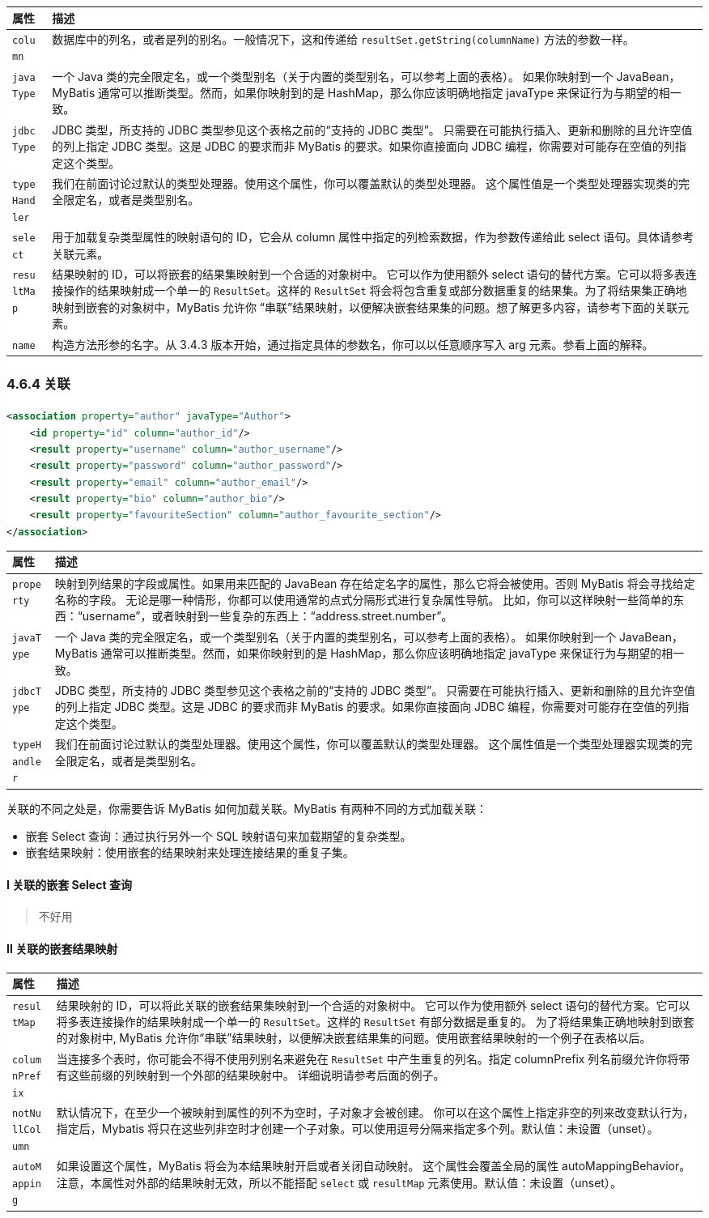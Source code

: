 | 属性          | 描述                                                         |
| :------------ | :----------------------------------------------------------- |
| `column`      | 数据库中的列名，或者是列的别名。一般情况下，这和传递给 `resultSet.getString(columnName)` 方法的参数一样。 |
| `javaType`    | 一个 Java 类的完全限定名，或一个类型别名（关于内置的类型别名，可以参考上面的表格）。 如果你映射到一个 JavaBean，MyBatis 通常可以推断类型。然而，如果你映射到的是 HashMap，那么你应该明确地指定 javaType 来保证行为与期望的相一致。 |
| `jdbcType`    | JDBC 类型，所支持的 JDBC 类型参见这个表格之前的“支持的 JDBC 类型”。 只需要在可能执行插入、更新和删除的且允许空值的列上指定 JDBC 类型。这是 JDBC 的要求而非 MyBatis 的要求。如果你直接面向 JDBC 编程，你需要对可能存在空值的列指定这个类型。 |
| `typeHandler` | 我们在前面讨论过默认的类型处理器。使用这个属性，你可以覆盖默认的类型处理器。 这个属性值是一个类型处理器实现类的完全限定名，或者是类型别名。 |
| `select`      | 用于加载复杂类型属性的映射语句的 ID，它会从 column 属性中指定的列检索数据，作为参数传递给此 select 语句。具体请参考关联元素。 |
| `resultMap`   | 结果映射的 ID，可以将嵌套的结果集映射到一个合适的对象树中。 它可以作为使用额外 select 语句的替代方案。它可以将多表连接操作的结果映射成一个单一的 `ResultSet`。这样的 `ResultSet` 将会将包含重复或部分数据重复的结果集。为了将结果集正确地映射到嵌套的对象树中，MyBatis 允许你 “串联”结果映射，以便解决嵌套结果集的问题。想了解更多内容，请参考下面的关联元素。 |
| `name`        | 构造方法形参的名字。从 3.4.3 版本开始，通过指定具体的参数名，你可以以任意顺序写入 arg 元素。参看上面的解释。 |

### 4.6.4 关联

```xml
<association property="author" javaType="Author">
    <id property="id" column="author_id"/>
    <result property="username" column="author_username"/>
    <result property="password" column="author_password"/>
    <result property="email" column="author_email"/>
    <result property="bio" column="author_bio"/>
    <result property="favouriteSection" column="author_favourite_section"/>
</association>
```

| 属性          | 描述                                                         |
| :------------ | :----------------------------------------------------------- |
| `property`    | 映射到列结果的字段或属性。如果用来匹配的 JavaBean 存在给定名字的属性，那么它将会被使用。否则 MyBatis 将会寻找给定名称的字段。 无论是哪一种情形，你都可以使用通常的点式分隔形式进行复杂属性导航。 比如，你可以这样映射一些简单的东西：“username”，或者映射到一些复杂的东西上：“address.street.number”。 |
| `javaType`    | 一个 Java 类的完全限定名，或一个类型别名（关于内置的类型别名，可以参考上面的表格）。 如果你映射到一个 JavaBean，MyBatis 通常可以推断类型。然而，如果你映射到的是 HashMap，那么你应该明确地指定 javaType 来保证行为与期望的相一致。 |
| `jdbcType`    | JDBC 类型，所支持的 JDBC 类型参见这个表格之前的“支持的 JDBC 类型”。 只需要在可能执行插入、更新和删除的且允许空值的列上指定 JDBC 类型。这是 JDBC 的要求而非 MyBatis 的要求。如果你直接面向 JDBC 编程，你需要对可能存在空值的列指定这个类型。 |
| `typeHandler` | 我们在前面讨论过默认的类型处理器。使用这个属性，你可以覆盖默认的类型处理器。 这个属性值是一个类型处理器实现类的完全限定名，或者是类型别名。 |

关联的不同之处是，你需要告诉 MyBatis 如何加载关联。MyBatis 有两种不同的方式加载关联：

- 嵌套 Select 查询：通过执行另外一个 SQL 映射语句来加载期望的复杂类型。
- 嵌套结果映射：使用嵌套的结果映射来处理连接结果的重复子集。



#### I 关联的嵌套 Select 查询

> 不好用

#### II 关联的嵌套结果映射

| 属性            | 描述                                                         |
| :-------------- | :----------------------------------------------------------- |
| `resultMap`     | 结果映射的 ID，可以将此关联的嵌套结果集映射到一个合适的对象树中。 它可以作为使用额外 select 语句的替代方案。它可以将多表连接操作的结果映射成一个单一的 `ResultSet`。这样的 `ResultSet` 有部分数据是重复的。 为了将结果集正确地映射到嵌套的对象树中, MyBatis 允许你“串联”结果映射，以便解决嵌套结果集的问题。使用嵌套结果映射的一个例子在表格以后。 |
| `columnPrefix`  | 当连接多个表时，你可能会不得不使用列别名来避免在 `ResultSet` 中产生重复的列名。指定 columnPrefix 列名前缀允许你将带有这些前缀的列映射到一个外部的结果映射中。 详细说明请参考后面的例子。 |
| `notNullColumn` | 默认情况下，在至少一个被映射到属性的列不为空时，子对象才会被创建。 你可以在这个属性上指定非空的列来改变默认行为，指定后，Mybatis 将只在这些列非空时才创建一个子对象。可以使用逗号分隔来指定多个列。默认值：未设置（unset）。 |
| `autoMapping`   | 如果设置这个属性，MyBatis 将会为本结果映射开启或者关闭自动映射。 这个属性会覆盖全局的属性 autoMappingBehavior。注意，本属性对外部的结果映射无效，所以不能搭配 `select` 或 `resultMap` 元素使用。默认值：未设置（unset）。 |
